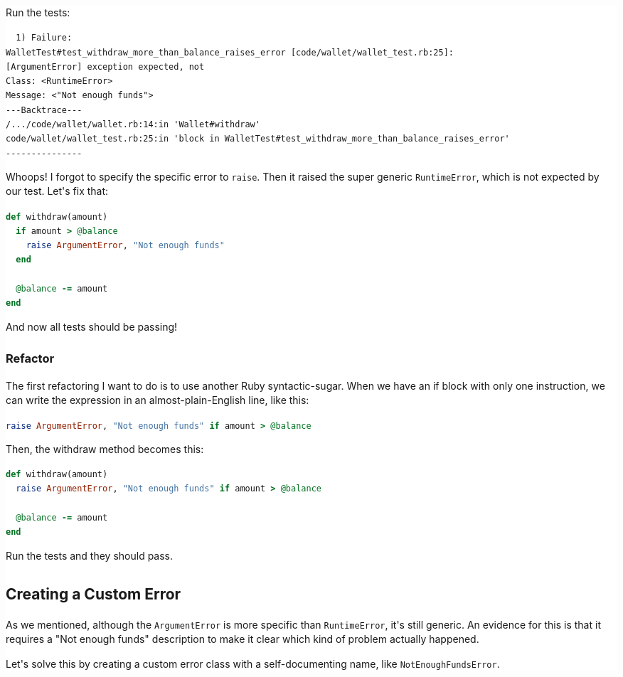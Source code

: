 Run the tests:

```
  1) Failure:
WalletTest#test_withdraw_more_than_balance_raises_error [code/wallet/wallet_test.rb:25]:
[ArgumentError] exception expected, not
Class: <RuntimeError>
Message: <"Not enough funds">
---Backtrace---
/.../code/wallet/wallet.rb:14:in 'Wallet#withdraw'
code/wallet/wallet_test.rb:25:in 'block in WalletTest#test_withdraw_more_than_balance_raises_error'
---------------
```

Whoops! I forgot to specify the specific error to `raise`. Then it raised the super generic `RuntimeError`, which is not expected by our test. Let's fix that:

```ruby
def withdraw(amount)
  if amount > @balance
    raise ArgumentError, "Not enough funds"
  end

  @balance -= amount
end
```

And now all tests should be passing!

### Refactor

The first refactoring I want to do is to use another Ruby syntactic-sugar. When we have an if block with only one instruction, we can write the expression in an almost-plain-English line, like this:

```ruby
raise ArgumentError, "Not enough funds" if amount > @balance
```

Then, the withdraw method becomes this:

```ruby
def withdraw(amount)
  raise ArgumentError, "Not enough funds" if amount > @balance

  @balance -= amount
end
```

Run the tests and they should pass.

## Creating a Custom Error

As we mentioned, although the `ArgumentError` is more specific than `RuntimeError`, it's still generic. An evidence for this is that it requires a "Not enough funds" description to make it clear which kind of problem actually happened.

Let's solve this by creating a custom error class with a self-documenting name, like `NotEnoughFundsError`.
